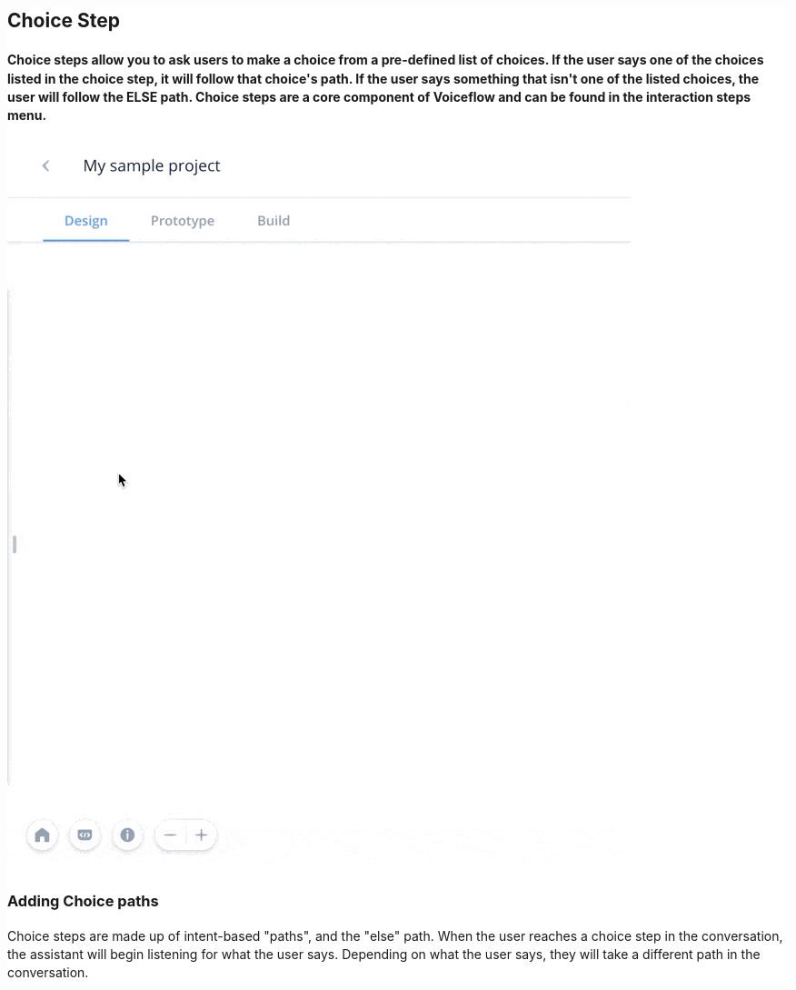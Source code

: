 ## **Choice Step**
<b>Choice steps allow you to ask users to make a choice from a pre-defined list of choices. If the user says one of the choices listed in the choice step, it will follow that choice's path. If the user says something that isn't one of the listed choices, the user will follow the ELSE path.
Choice steps are a core component of Voiceflow and can be found in the interaction steps menu.</b>

![img](../GIFs/Steps/interaction-steps/add-choice-step.gif)

### Adding Choice paths
Choice steps are made up of intent-based "paths", and the "else" path. When the user reaches a choice step in the conversation, the assistant will begin listening for what the user says.
Depending on what the user says, they will take a different path in the conversation.
